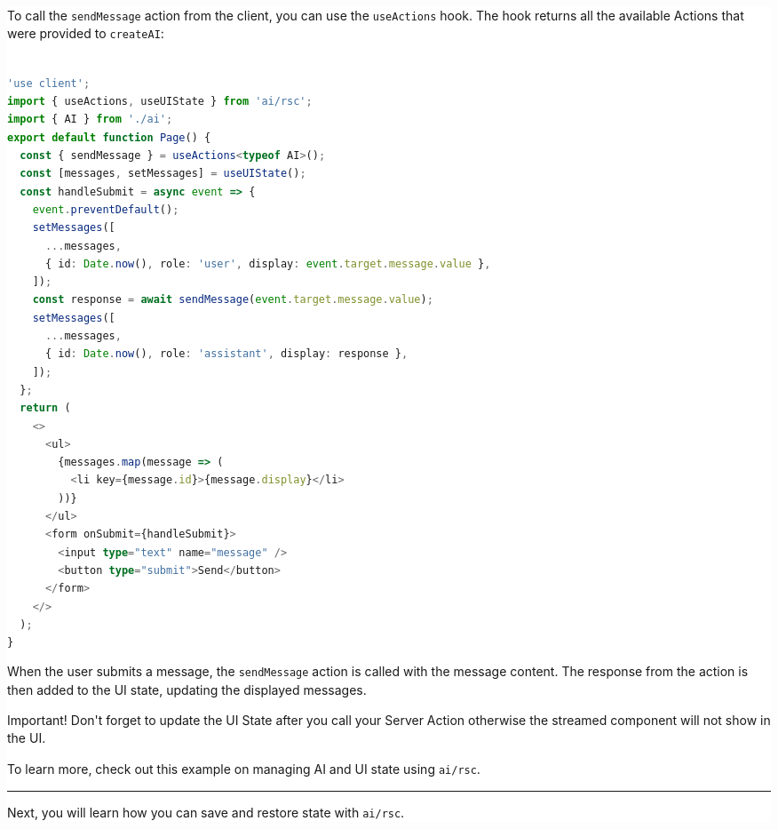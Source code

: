 To call the `sendMessage` action from the client, you can use the `useActions` hook. The hook returns all the available Actions that were provided to `createAI`:

```ts

'use client';
import { useActions, useUIState } from 'ai/rsc';
import { AI } from './ai';
export default function Page() {
  const { sendMessage } = useActions<typeof AI>();
  const [messages, setMessages] = useUIState();
  const handleSubmit = async event => {
    event.preventDefault();
    setMessages([
      ...messages,
      { id: Date.now(), role: 'user', display: event.target.message.value },
    ]);
    const response = await sendMessage(event.target.message.value);
    setMessages([
      ...messages,
      { id: Date.now(), role: 'assistant', display: response },
    ]);
  };
  return (
    <>
      <ul>
        {messages.map(message => (
          <li key={message.id}>{message.display}</li>
        ))}
      </ul>
      <form onSubmit={handleSubmit}>
        <input type="text" name="message" />
        <button type="submit">Send</button>
      </form>
    </>
  );
}
```


When the user submits a message, the `sendMessage` action is called with the message content. The response from the action is then added to the UI state, updating the displayed messages.

Important! Don't forget to update the UI State after you call your Server Action otherwise the streamed component will not show in the UI.

To learn more, check out this example on managing AI and UI state using `ai/rsc`.

* * *

Next, you will learn how you can save and restore state with `ai/rsc`.